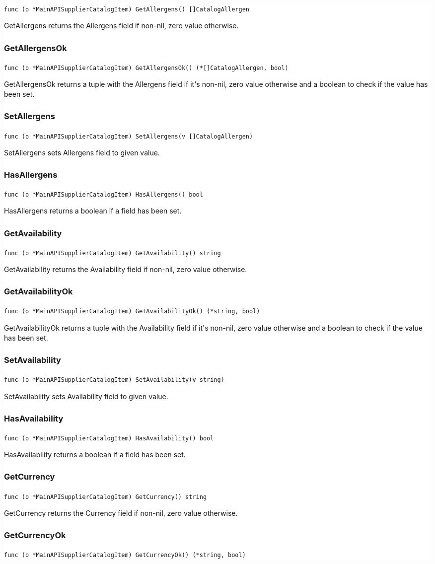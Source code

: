 `func (o *MainAPISupplierCatalogItem) GetAllergens() []CatalogAllergen`

GetAllergens returns the Allergens field if non-nil, zero value otherwise.

### GetAllergensOk

`func (o *MainAPISupplierCatalogItem) GetAllergensOk() (*[]CatalogAllergen, bool)`

GetAllergensOk returns a tuple with the Allergens field if it's non-nil, zero value otherwise
and a boolean to check if the value has been set.

### SetAllergens

`func (o *MainAPISupplierCatalogItem) SetAllergens(v []CatalogAllergen)`

SetAllergens sets Allergens field to given value.

### HasAllergens

`func (o *MainAPISupplierCatalogItem) HasAllergens() bool`

HasAllergens returns a boolean if a field has been set.

### GetAvailability

`func (o *MainAPISupplierCatalogItem) GetAvailability() string`

GetAvailability returns the Availability field if non-nil, zero value otherwise.

### GetAvailabilityOk

`func (o *MainAPISupplierCatalogItem) GetAvailabilityOk() (*string, bool)`

GetAvailabilityOk returns a tuple with the Availability field if it's non-nil, zero value otherwise
and a boolean to check if the value has been set.

### SetAvailability

`func (o *MainAPISupplierCatalogItem) SetAvailability(v string)`

SetAvailability sets Availability field to given value.

### HasAvailability

`func (o *MainAPISupplierCatalogItem) HasAvailability() bool`

HasAvailability returns a boolean if a field has been set.

### GetCurrency

`func (o *MainAPISupplierCatalogItem) GetCurrency() string`

GetCurrency returns the Currency field if non-nil, zero value otherwise.

### GetCurrencyOk

`func (o *MainAPISupplierCatalogItem) GetCurrencyOk() (*string, bool)`
